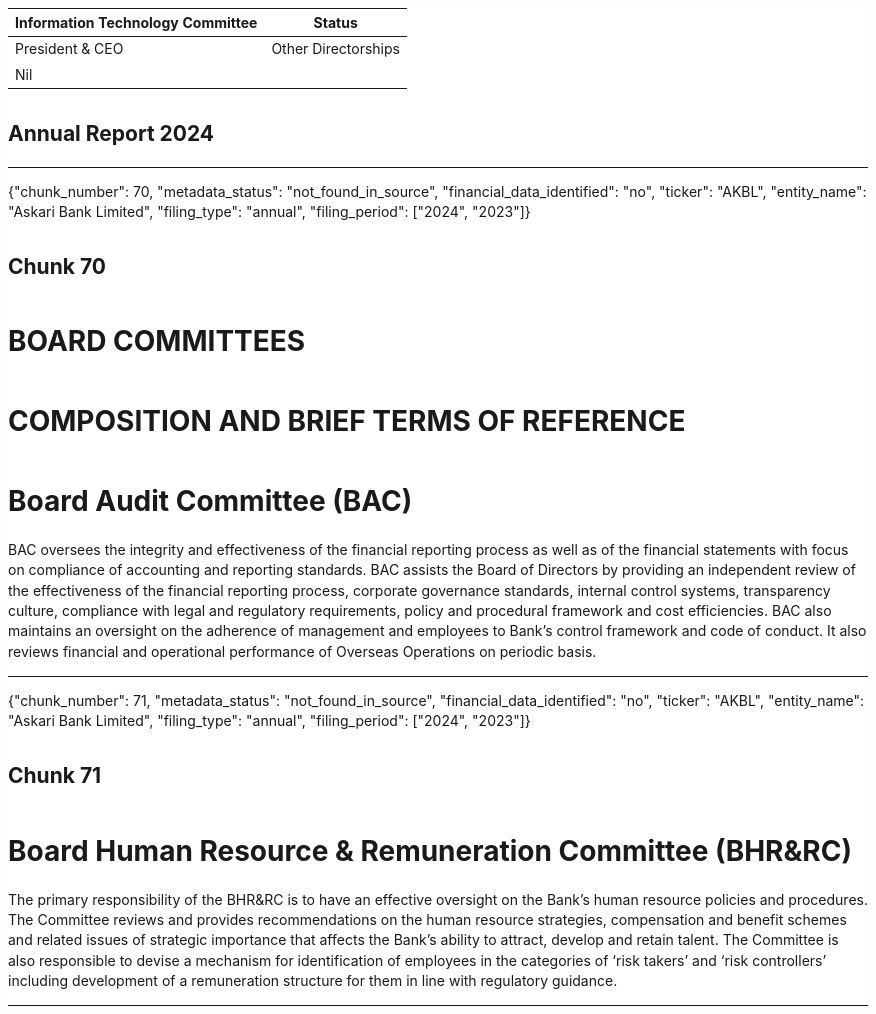 |Information Technology Committee|Status|
|---|---|
|President & CEO|Other Directorships|
|Nil| |

Annual Report 2024
---

---

{"chunk_number": 70, "metadata_status": "not_found_in_source", "financial_data_identified": "no", "ticker": "AKBL", "entity_name": "Askari Bank Limited", "filing_type": "annual", "filing_period": ["2024", "2023"]}
## Chunk 70


# BOARD COMMITTEES

# COMPOSITION AND BRIEF TERMS OF REFERENCE

# Board Audit Committee (BAC)

BAC oversees the integrity and effectiveness of the financial reporting process as well as of the financial statements with focus on compliance of accounting and reporting standards. BAC assists the Board of Directors by providing an independent review of the effectiveness of the financial reporting process, corporate governance standards, internal control systems, transparency culture, compliance with legal and regulatory requirements, policy and procedural framework and cost efficiencies. BAC also maintains an oversight on the adherence of management and employees to Bank’s control framework and code of conduct. It also reviews financial and operational performance of Overseas Operations on periodic basis.

---

{"chunk_number": 71, "metadata_status": "not_found_in_source", "financial_data_identified": "no", "ticker": "AKBL", "entity_name": "Askari Bank Limited", "filing_type": "annual", "filing_period": ["2024", "2023"]}
## Chunk 71


# Board Human Resource & Remuneration Committee (BHR&RC)

The primary responsibility of the BHR&RC is to have an effective oversight on the Bank’s human resource policies and procedures. The Committee reviews and provides recommendations on the human resource strategies, compensation and benefit schemes and related issues of strategic importance that affects the Bank’s ability to attract, develop and retain talent. The Committee is also responsible to devise a mechanism for identification of employees in the categories of ‘risk takers’ and ‘risk controllers’ including development of a remuneration structure for them in line with regulatory guidance.

---